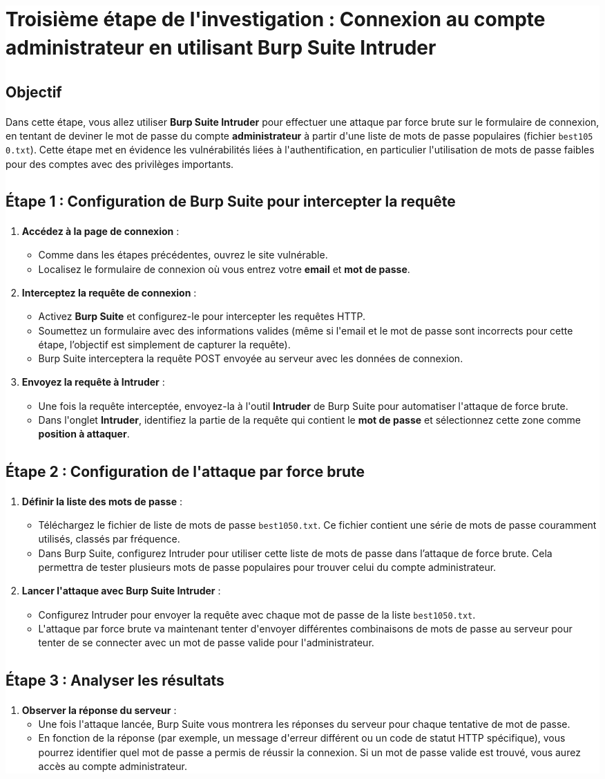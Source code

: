 # Troisième étape de l'investigation : Connexion au compte administrateur en utilisant Burp Suite Intruder

## Objectif

Dans cette étape, vous allez utiliser **Burp Suite Intruder** pour effectuer une attaque par force brute sur le formulaire de connexion, en tentant de deviner le mot de passe du compte **administrateur** à partir d'une liste de mots de passe populaires (fichier `best1050.txt`). Cette étape met en évidence les vulnérabilités liées à l'authentification, en particulier l'utilisation de mots de passe faibles pour des comptes avec des privilèges importants.

## Étape 1 : Configuration de Burp Suite pour intercepter la requête

1. **Accédez à la page de connexion** :
   - Comme dans les étapes précédentes, ouvrez le site vulnérable.
   - Localisez le formulaire de connexion où vous entrez votre **email** et **mot de passe**.

2. **Interceptez la requête de connexion** :
   - Activez **Burp Suite** et configurez-le pour intercepter les requêtes HTTP.
   - Soumettez un formulaire avec des informations valides (même si l'email et le mot de passe sont incorrects pour cette étape, l’objectif est simplement de capturer la requête).
   - Burp Suite interceptera la requête POST envoyée au serveur avec les données de connexion.

3. **Envoyez la requête à Intruder** :
   - Une fois la requête interceptée, envoyez-la à l'outil **Intruder** de Burp Suite pour automatiser l'attaque de force brute.
   - Dans l'onglet **Intruder**, identifiez la partie de la requête qui contient le **mot de passe** et sélectionnez cette zone comme **position à attaquer**.

## Étape 2 : Configuration de l'attaque par force brute

1. **Définir la liste des mots de passe** :
   - Téléchargez le fichier de liste de mots de passe `best1050.txt`. Ce fichier contient une série de mots de passe couramment utilisés, classés par fréquence.
   - Dans Burp Suite, configurez Intruder pour utiliser cette liste de mots de passe dans l’attaque de force brute. Cela permettra de tester plusieurs mots de passe populaires pour trouver celui du compte administrateur.

2. **Lancer l'attaque avec Burp Suite Intruder** :
   - Configurez Intruder pour envoyer la requête avec chaque mot de passe de la liste `best1050.txt`.
   - L'attaque par force brute va maintenant tenter d'envoyer différentes combinaisons de mots de passe au serveur pour tenter de se connecter avec un mot de passe valide pour l'administrateur.

## Étape 3 : Analyser les résultats

1. **Observer la réponse du serveur** :
   - Une fois l'attaque lancée, Burp Suite vous montrera les réponses du serveur pour chaque tentative de mot de passe.
   - En fonction de la réponse (par exemple, un message d'erreur différent ou un code de statut HTTP spécifique), vous pourrez identifier quel mot de passe a permis de réussir la connexion. Si un mot de passe valide est trouvé, vous aurez accès au compte administrateur.
